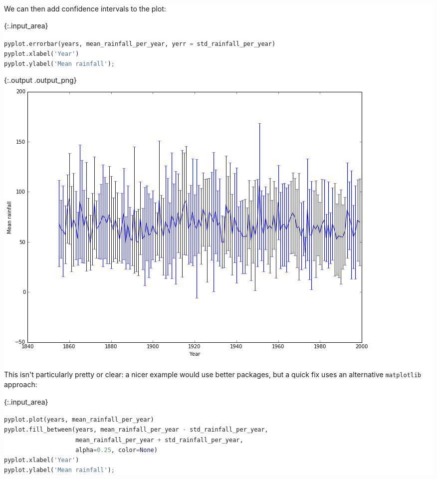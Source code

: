 
We can then add confidence intervals to the plot:



{:.input_area}
```python
pyplot.errorbar(years, mean_rainfall_per_year, yerr = std_rainfall_per_year)
pyplot.xlabel('Year')
pyplot.ylabel('Mean rainfall');
```



{:.output .output_png}
![png](../images/notebooks/08-statistics_29_0.png)



This isn't particularly pretty or clear: a nicer example would use better packages, but a quick fix uses an alternative `matplotlib` approach:



{:.input_area}
```python
pyplot.plot(years, mean_rainfall_per_year)
pyplot.fill_between(years, mean_rainfall_per_year - std_rainfall_per_year, 
                    mean_rainfall_per_year + std_rainfall_per_year,
                    alpha=0.25, color=None)
pyplot.xlabel('Year')
pyplot.ylabel('Mean rainfall');
```
